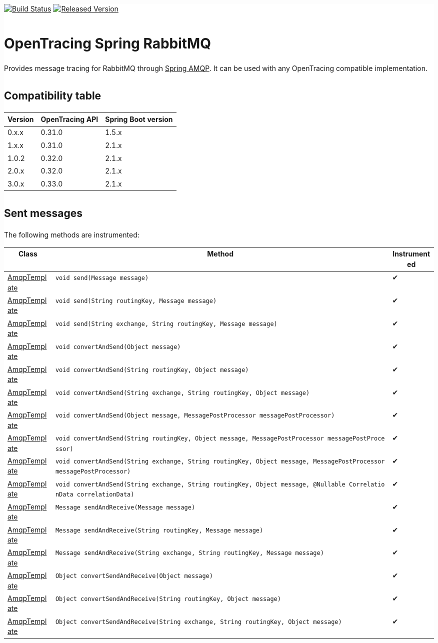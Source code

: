 [![Build Status][ci-img]][ci] [![Released Version][maven-img]][maven]

# OpenTracing Spring RabbitMQ

Provides message tracing for RabbitMQ through [Spring AMQP](https://github.com/spring-projects/spring-amqp).
It can be used with any OpenTracing compatible implementation.

## Compatibility table

Version | OpenTracing API | Spring Boot version
--- | --- | ---
0.x.x | 0.31.0 | 1.5.x
1.x.x | 0.31.0 | 2.1.x
1.0.2 | 0.32.0 | 2.1.x
2.0.x | 0.32.0 | 2.1.x
3.0.x | 0.33.0 | 2.1.x

## Sent messages
The following methods are instrumented:

Class | Method | Instrumented
--- | --- | --- 
[AmqpTemplate](https://docs.spring.io/spring-amqp/api/index.html?org/springframework/amqp/core/AmqpTemplate.html) | `void send(Message message)` | &#10004;
[AmqpTemplate](https://docs.spring.io/spring-amqp/api/index.html?org/springframework/amqp/core/AmqpTemplate.html) | `void send(String routingKey, Message message)` | &#10004;
[AmqpTemplate](https://docs.spring.io/spring-amqp/api/index.html?org/springframework/amqp/core/AmqpTemplate.html) | `void send(String exchange, String routingKey, Message message)` | &#10004;
[AmqpTemplate](https://docs.spring.io/spring-amqp/api/index.html?org/springframework/amqp/core/AmqpTemplate.html) | `void convertAndSend(Object message)` | &#10004;
[AmqpTemplate](https://docs.spring.io/spring-amqp/api/index.html?org/springframework/amqp/core/AmqpTemplate.html) | `void convertAndSend(String routingKey, Object message)` | &#10004;
[AmqpTemplate](https://docs.spring.io/spring-amqp/api/index.html?org/springframework/amqp/core/AmqpTemplate.html) | `void convertAndSend(String exchange, String routingKey, Object message)` | &#10004;
[AmqpTemplate](https://docs.spring.io/spring-amqp/api/index.html?org/springframework/amqp/core/AmqpTemplate.html) | `void convertAndSend(Object message, MessagePostProcessor messagePostProcessor)` | &#10004;
[AmqpTemplate](https://docs.spring.io/spring-amqp/api/index.html?org/springframework/amqp/core/AmqpTemplate.html) | `void convertAndSend(String routingKey, Object message, MessagePostProcessor messagePostProcessor)` | &#10004;
[AmqpTemplate](https://docs.spring.io/spring-amqp/api/index.html?org/springframework/amqp/core/AmqpTemplate.html) | `void convertAndSend(String exchange, String routingKey, Object message, MessagePostProcessor messagePostProcessor)` |  &#10004;
[AmqpTemplate](https://docs.spring.io/spring-amqp/api/index.html?org/springframework/amqp/core/AmqpTemplate.html) | `void convertAndSend(String exchange, String routingKey, Object message, @Nullable CorrelationData correlationData)` |  &#10004;
[AmqpTemplate](https://docs.spring.io/spring-amqp/api/index.html?org/springframework/amqp/core/AmqpTemplate.html) | `Message sendAndReceive(Message message)` | &#10004;
[AmqpTemplate](https://docs.spring.io/spring-amqp/api/index.html?org/springframework/amqp/core/AmqpTemplate.html) | `Message sendAndReceive(String routingKey, Message message)` | &#10004;
[AmqpTemplate](https://docs.spring.io/spring-amqp/api/index.html?org/springframework/amqp/core/AmqpTemplate.html) | `Message sendAndReceive(String exchange, String routingKey, Message message)` | &#10004;
[AmqpTemplate](https://docs.spring.io/spring-amqp/api/index.html?org/springframework/amqp/core/AmqpTemplate.html) | `Object convertSendAndReceive(Object message)` | &#10004;
[AmqpTemplate](https://docs.spring.io/spring-amqp/api/index.html?org/springframework/amqp/core/AmqpTemplate.html) | `Object convertSendAndReceive(String routingKey, Object message)` | &#10004;
[AmqpTemplate](https://docs.spring.io/spring-amqp/api/index.html?org/springframework/amqp/core/AmqpTemplate.html) | `Object convertSendAndReceive(String exchange, String routingKey, Object message)` | &#10004;

[ci-img]: https://travis-ci.org/opentracing-contrib/java-spring-rabbitmq.svg?branch=master
[ci]: https://travis-ci.org/opentracing-contrib/java-spring-rabbitmq
[maven-img]: https://img.shields.io/maven-central/v/io.opentracing.contrib/opentracing-spring-rabbitmq.svg?maxAge=2592000
[maven]: http://search.maven.org/#search%7Cga%7C1%7Copentracing-spring-rabbitmq